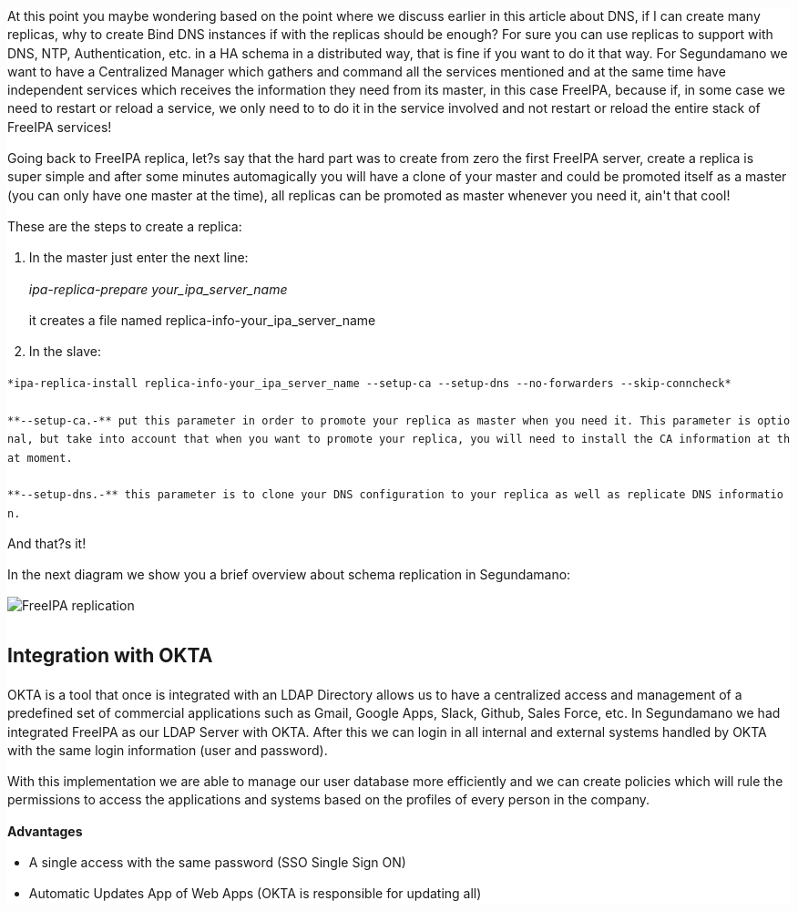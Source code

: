 At this point you maybe wondering based on the point where we discuss earlier in this article about DNS, if I can create many replicas, why to create Bind DNS instances if with the replicas should be enough? For sure you can use replicas to support with DNS, NTP, Authentication, etc. in a HA schema in a distributed way, that is fine if you want to do it that way. For Segundamano we want to have a Centralized Manager which gathers and command all the services mentioned and at the same time have independent services which receives the information they need from its master, in this case FreeIPA, because if, in some case we need to restart or reload a service, we only need to to do it in the service involved and not restart or reload the entire stack of FreeIPA services!

Going back to FreeIPA replica, let?s say that the hard part was to create from zero the first FreeIPA server, create a replica is super simple and after some minutes automagically you will have a clone of your master and could be promoted itself as a master (you can only have one master at the time), all replicas can be promoted as master whenever you need it, ain't that cool!

These are the steps to create a replica:

 1. In the master just enter the next line:
	 
	 *ipa-replica-prepare your_ipa_server_name*

	it creates a file named replica-info-your_ipa_server_name
	 
 2.  In the slave:
	
	*ipa-replica-install replica-info-your_ipa_server_name --setup-ca --setup-dns --no-forwarders --skip-conncheck*

	**--setup-ca.-** put this parameter in order to promote your replica as master when you need it. This parameter is optional, but take into account that when you want to promote your replica, you will need to install the CA information at that moment.

	**--setup-dns.-** this parameter is to clone your DNS configuration to your replica as well as replicate DNS information.

And that?s it!

In the next diagram we show you a brief overview about schema replication in Segundamano:

![FreeIPA replication](/images/freeipa_replication.jpg)

**Integration with OKTA**
-------------------------

OKTA is a tool that once is integrated with an LDAP Directory allows us to have a centralized access and management of a predefined set of commercial applications such as Gmail, Google Apps, Slack, Github, Sales Force, etc. In Segundamano we had integrated FreeIPA as our LDAP Server with OKTA. After this we can login in all internal and external systems handled by OKTA with the same login information (user and password).

With this implementation we are able to manage our user database more efficiently and we can create policies which will rule the permissions to access the applications and systems based on the profiles of every person in the company.

**Advantages**

* A single access with the same password (SSO Single Sign ON)

* Automatic Updates App of Web Apps (OKTA is responsible for updating all)
